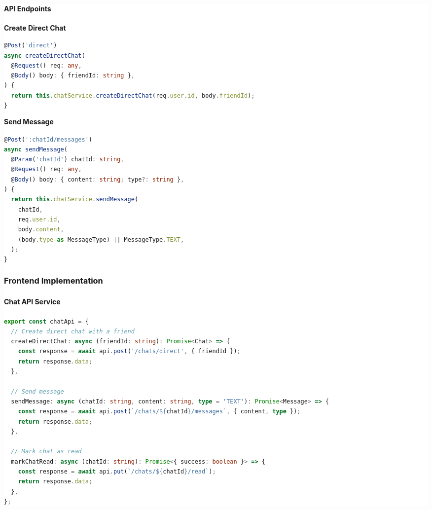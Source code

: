 #### API Endpoints

**Create Direct Chat**
```typescript
@Post('direct')
async createDirectChat(
  @Request() req: any,
  @Body() body: { friendId: string },
) {
  return this.chatService.createDirectChat(req.user.id, body.friendId);
}
```

**Send Message**
```typescript
@Post(':chatId/messages')
async sendMessage(
  @Param('chatId') chatId: string,
  @Request() req: any,
  @Body() body: { content: string; type?: string },
) {
  return this.chatService.sendMessage(
    chatId,
    req.user.id,
    body.content,
    (body.type as MessageType) || MessageType.TEXT,
  );
}
```

### Frontend Implementation

#### Chat API Service
```typescript
export const chatApi = {
  // Create direct chat with a friend
  createDirectChat: async (friendId: string): Promise<Chat> => {
    const response = await api.post('/chats/direct', { friendId });
    return response.data;
  },

  // Send message
  sendMessage: async (chatId: string, content: string, type = 'TEXT'): Promise<Message> => {
    const response = await api.post(`/chats/${chatId}/messages`, { content, type });
    return response.data;
  },

  // Mark chat as read
  markChatRead: async (chatId: string): Promise<{ success: boolean }> => {
    const response = await api.put(`/chats/${chatId}/read`);
    return response.data;
  },
};
```

